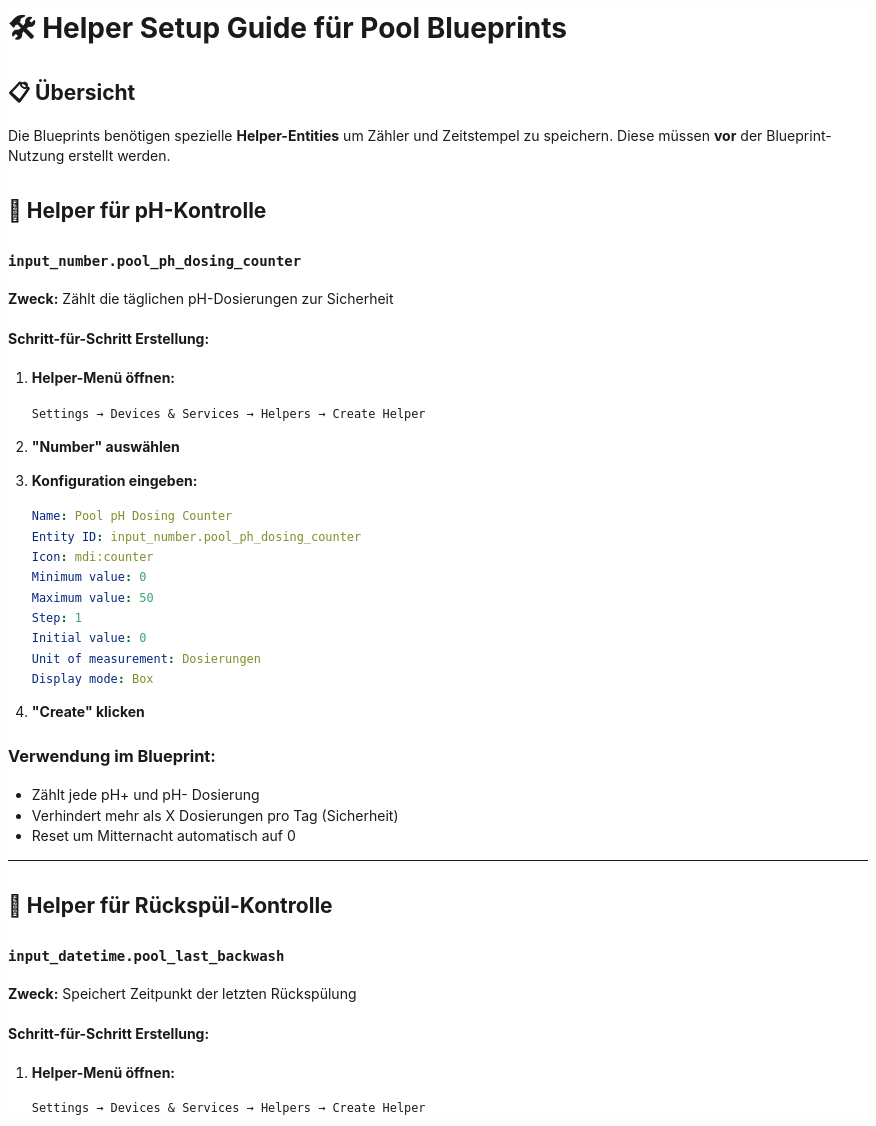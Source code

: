 # 🛠️ Helper Setup Guide für Pool Blueprints

## 📋 Übersicht
Die Blueprints benötigen spezielle **Helper-Entities** um Zähler und Zeitstempel zu speichern. Diese müssen **vor** der Blueprint-Nutzung erstellt werden.

## 🧪 Helper für pH-Kontrolle

### `input_number.pool_ph_dosing_counter`
**Zweck:** Zählt die täglichen pH-Dosierungen zur Sicherheit

#### Schritt-für-Schritt Erstellung:

1. **Helper-Menü öffnen:**
   ```
   Settings → Devices & Services → Helpers → Create Helper
   ```

2. **"Number" auswählen**

3. **Konfiguration eingeben:**
   ```yaml
   Name: Pool pH Dosing Counter
   Entity ID: input_number.pool_ph_dosing_counter
   Icon: mdi:counter
   Minimum value: 0
   Maximum value: 50
   Step: 1
   Initial value: 0
   Unit of measurement: Dosierungen
   Display mode: Box
   ```

4. **"Create" klicken**

### Verwendung im Blueprint:
- Zählt jede pH+ und pH- Dosierung
- Verhindert mehr als X Dosierungen pro Tag (Sicherheit)
- Reset um Mitternacht automatisch auf 0

---

## 🔄 Helper für Rückspül-Kontrolle

### `input_datetime.pool_last_backwash`
**Zweck:** Speichert Zeitpunkt der letzten Rückspülung

#### Schritt-für-Schritt Erstellung:

1. **Helper-Menü öffnen:**
   ```
   Settings → Devices & Services → Helpers → Create Helper
   ```
